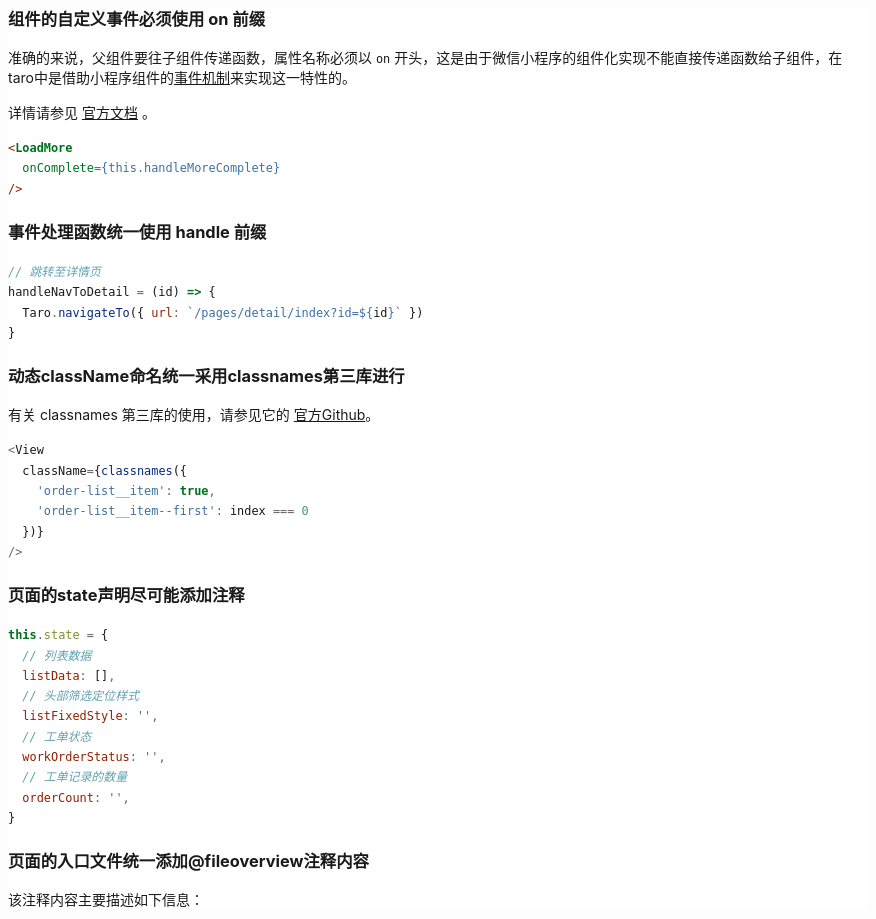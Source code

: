 ### 组件的自定义事件必须使用 on 前缀

准确的来说，父组件要往子组件传递函数，属性名称必须以 `on` 开头，这是由于微信小程序的组件化实现不能直接传递函数给子组件，在taro中是借助小程序组件的[事件机制](https://developers.weixin.qq.com/miniprogram/dev/framework/custom-component/events.html)来实现这一特性的。

详情请参见 [官方文档](https://nervjs.github.io/taro/docs/best-practice.html#%E7%BB%84%E4%BB%B6%E4%BC%A0%E9%80%92%E5%87%BD%E6%95%B0%E5%B1%9E%E6%80%A7%E5%90%8D%E4%BB%A5-on-%E5%BC%80%E5%A4%B4) 。

```html
<LoadMore
  onComplete={this.handleMoreComplete}
/>
```

### 事件处理函数统一使用 handle 前缀

```js
// 跳转至详情页
handleNavToDetail = (id) => {
  Taro.navigateTo({ url: `/pages/detail/index?id=${id}` })
}
```

### 动态className命名统一采用classnames第三库进行

有关 classnames 第三库的使用，请参见它的 [官方Github](https://github.com/JedWatson/classnames)。

```js
<View
  className={classnames({
    'order-list__item': true,
    'order-list__item--first': index === 0
  })}
/>
```

### 页面的state声明尽可能添加注释

```js
this.state = {
  // 列表数据
  listData: [],
  // 头部筛选定位样式
  listFixedStyle: '',
  // 工单状态
  workOrderStatus: '',
  // 工单记录的数量
  orderCount: '',
}
```

### 页面的入口文件统一添加@fileoverview注释内容

该注释内容主要描述如下信息：
